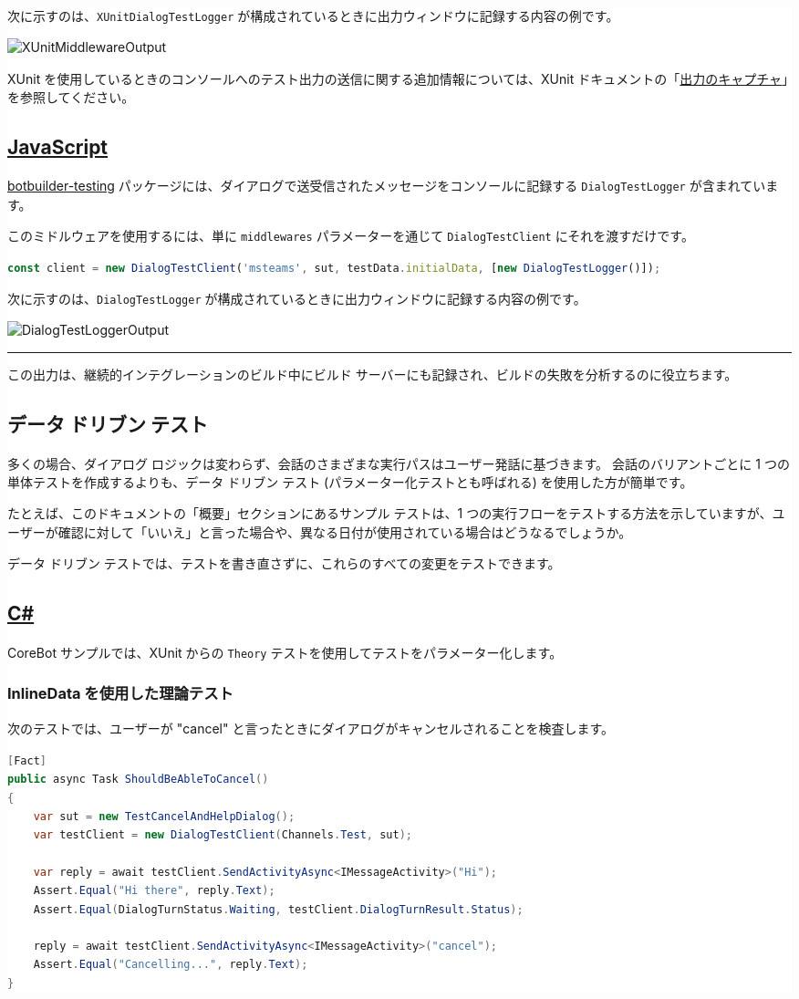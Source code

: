 次に示すのは、`XUnitDialogTestLogger` が構成されているときに出力ウィンドウに記録する内容の例です。

![XUnitMiddlewareOutput](media/how-to-unit-test/cs/XUnitMiddlewareOutput.png)

XUnit を使用しているときのコンソールへのテスト出力の送信に関する追加情報については、XUnit ドキュメントの「[出力のキャプチャ](https://xunit.net/docs/capturing-output.html)」を参照してください。

## <a name="javascripttabjavascript"></a>[JavaScript](#tab/javascript)

[botbuilder-testing](https://www.npmjs.com/package/botbuilder-testing) パッケージには、ダイアログで送受信されたメッセージをコンソールに記録する `DialogTestLogger` が含まれています。

このミドルウェアを使用するには、単に `middlewares` パラメーターを通じて `DialogTestClient` にそれを渡すだけです。

```javascript
const client = new DialogTestClient('msteams', sut, testData.initialData, [new DialogTestLogger()]);
```

次に示すのは、`DialogTestLogger` が構成されているときに出力ウィンドウに記録する内容の例です。

![DialogTestLoggerOutput](media/how-to-unit-test/js/DialogTestLoggerOutput.png)

---

この出力は、継続的インテグレーションのビルド中にビルド サーバーにも記録され、ビルドの失敗を分析するのに役立ちます。

## <a name="data-driven-tests"></a>データ ドリブン テスト

多くの場合、ダイアログ ロジックは変わらず、会話のさまざまな実行パスはユーザー発話に基づきます。 会話のバリアントごとに 1 つの単体テストを作成するよりも、データ ドリブン テスト (パラメーター化テストとも呼ばれる) を使用した方が簡単です。

たとえば、このドキュメントの「概要」セクションにあるサンプル テストは、1 つの実行フローをテストする方法を示していますが、ユーザーが確認に対して「いいえ」と言った場合や、異なる日付が使用されている場合はどうなるでしょうか。

データ ドリブン テストでは、テストを書き直さずに、これらのすべての変更をテストできます。

## <a name="ctabcsharp"></a>[C#](#tab/csharp)

CoreBot サンプルでは、XUnit からの `Theory` テストを使用してテストをパラメーター化します。

### <a name="theory-tests-using-inlinedata"></a>InlineData を使用した理論テスト

次のテストでは、ユーザーが "cancel" と言ったときにダイアログがキャンセルされることを検査します。

```csharp
[Fact]
public async Task ShouldBeAbleToCancel()
{
    var sut = new TestCancelAndHelpDialog();
    var testClient = new DialogTestClient(Channels.Test, sut);

    var reply = await testClient.SendActivityAsync<IMessageActivity>("Hi");
    Assert.Equal("Hi there", reply.Text);
    Assert.Equal(DialogTurnStatus.Waiting, testClient.DialogTurnResult.Status);

    reply = await testClient.SendActivityAsync<IMessageActivity>("cancel");
    Assert.Equal("Cancelling...", reply.Text);
}
```
